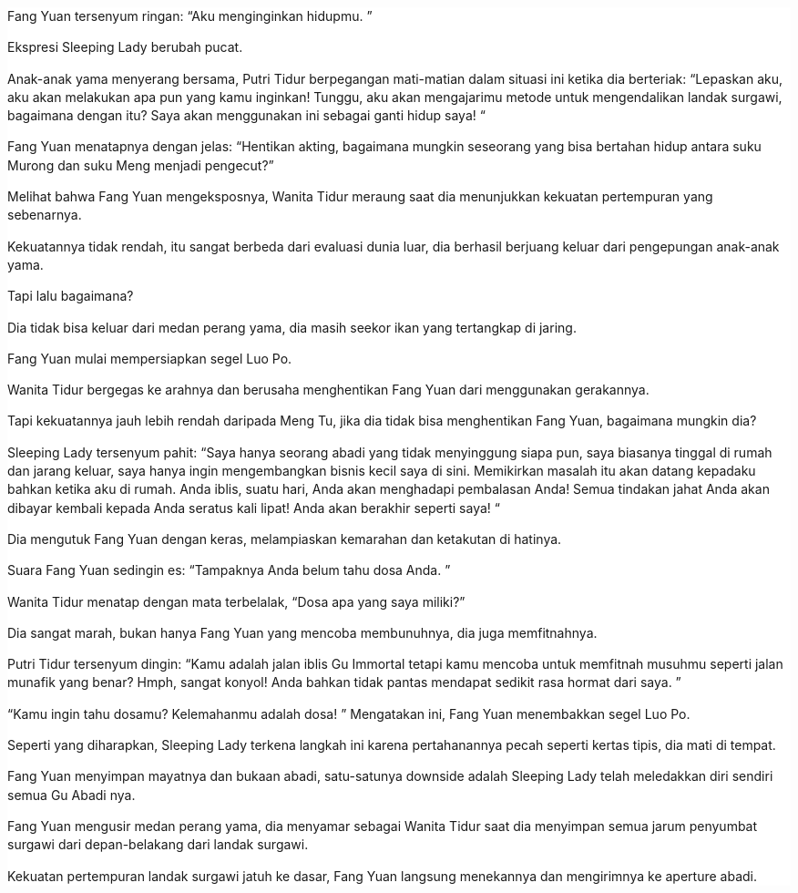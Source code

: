Fang Yuan tersenyum ringan: “Aku menginginkan hidupmu. ”

Ekspresi Sleeping Lady berubah pucat.

Anak-anak yama menyerang bersama, Putri Tidur berpegangan mati-matian dalam situasi ini ketika dia berteriak: “Lepaskan aku, aku akan melakukan apa pun yang kamu inginkan! Tunggu, aku akan mengajarimu metode untuk mengendalikan landak surgawi, bagaimana dengan itu? Saya akan menggunakan ini sebagai ganti hidup saya! “

Fang Yuan menatapnya dengan jelas: “Hentikan akting, bagaimana mungkin seseorang yang bisa bertahan hidup antara suku Murong dan suku Meng menjadi pengecut?”

Melihat bahwa Fang Yuan mengeksposnya, Wanita Tidur meraung saat dia menunjukkan kekuatan pertempuran yang sebenarnya.

Kekuatannya tidak rendah, itu sangat berbeda dari evaluasi dunia luar, dia berhasil berjuang keluar dari pengepungan anak-anak yama.

Tapi lalu bagaimana?

Dia tidak bisa keluar dari medan perang yama, dia masih seekor ikan yang tertangkap di jaring.

Fang Yuan mulai mempersiapkan segel Luo Po.

Wanita Tidur bergegas ke arahnya dan berusaha menghentikan Fang Yuan dari menggunakan gerakannya.

Tapi kekuatannya jauh lebih rendah daripada Meng Tu, jika dia tidak bisa menghentikan Fang Yuan, bagaimana mungkin dia?

Sleeping Lady tersenyum pahit: “Saya hanya seorang abadi yang tidak menyinggung siapa pun, saya biasanya tinggal di rumah dan jarang keluar, saya hanya ingin mengembangkan bisnis kecil saya di sini. Memikirkan masalah itu akan datang kepadaku bahkan ketika aku di rumah. Anda iblis, suatu hari, Anda akan menghadapi pembalasan Anda! Semua tindakan jahat Anda akan dibayar kembali kepada Anda seratus kali lipat! Anda akan berakhir seperti saya! “

Dia mengutuk Fang Yuan dengan keras, melampiaskan kemarahan dan ketakutan di hatinya.

Suara Fang Yuan sedingin es: “Tampaknya Anda belum tahu dosa Anda. ”

Wanita Tidur menatap dengan mata terbelalak, “Dosa apa yang saya miliki?”

Dia sangat marah, bukan hanya Fang Yuan yang mencoba membunuhnya, dia juga memfitnahnya.

Putri Tidur tersenyum dingin: “Kamu adalah jalan iblis Gu Immortal tetapi kamu mencoba untuk memfitnah musuhmu seperti jalan munafik yang benar? Hmph, sangat konyol! Anda bahkan tidak pantas mendapat sedikit rasa hormat dari saya. ”

“Kamu ingin tahu dosamu? Kelemahanmu adalah dosa! ” Mengatakan ini, Fang Yuan menembakkan segel Luo Po.

Seperti yang diharapkan, Sleeping Lady terkena langkah ini karena pertahanannya pecah seperti kertas tipis, dia mati di tempat.

Fang Yuan menyimpan mayatnya dan bukaan abadi, satu-satunya downside adalah Sleeping Lady telah meledakkan diri sendiri semua Gu Abadi nya.

Fang Yuan mengusir medan perang yama, dia menyamar sebagai Wanita Tidur saat dia menyimpan semua jarum penyumbat surgawi dari depan-belakang dari landak surgawi.

Kekuatan pertempuran landak surgawi jatuh ke dasar, Fang Yuan langsung menekannya dan mengirimnya ke aperture abadi.
